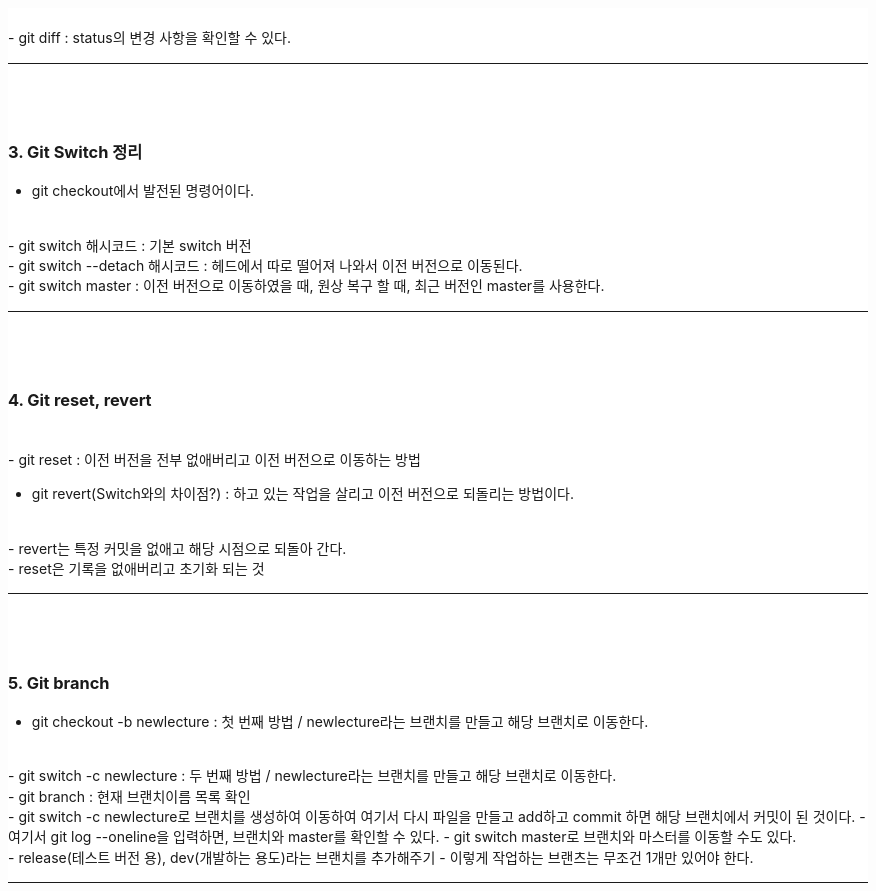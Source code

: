 
<br>
- git diff : status의 변경 사항을 확인할 수 있다. 



---

<br><br>
### 3. Git Switch 정리 

- git checkout에서 발전된 명령어이다.

<br>
- git switch 해시코드 : 기본 switch 버전 

<br>
- git switch --detach 해시코드 : 헤드에서 따로 떨어져 나와서 이전 버전으로 이동된다. 

<br>
- git switch master : 이전 버전으로 이동하였을 때, 원상 복구 할 때, 최근 버전인 master를 사용한다.



---

<br><br>
### 4. Git reset, revert 

<br>
- git reset : 이전 버전을 전부 없애버리고 이전 버전으로 이동하는 방법 

- git revert(Switch와의 차이점?) : 하고 있는 작업을 살리고 이전 버전으로 되돌리는 방법이다. 

<br>
- revert는 특정 커밋을 없애고 해당 시점으로 되돌아 간다.

<br>
- reset은 기록을 없애버리고 초기화 되는 것 

---

<br><br>
### 5. Git branch

- git checkout -b newlecture : 첫 번째 방법 / newlecture라는 브랜치를 만들고 해당 브랜치로 이동한다.

<br>
- git switch -c newlecture : 두 번째 방법 / newlecture라는 브랜치를 만들고 해당 브랜치로 이동한다.

<br>
- git branch : 현재 브랜치이름 목록 확인 

<br>
- git switch -c newlecture로 브랜치를 생성하여 이동하여 여기서 다시 파일을 만들고 add하고 commit 하면 해당 브랜치에서 커밋이 된 것이다.
	- 여기서 git log --oneline을 입력하면, 브랜치와 master를 확인할 수 있다.
	- git switch master로 브랜치와 마스터를 이동할 수도 있다.

<br>
- release(테스트 버전 용), dev(개발하는 용도)라는 브랜치를 추가해주기
	- 이렇게 작업하는 브랜츠는 무조건 1개만 있어야 한다. 

---